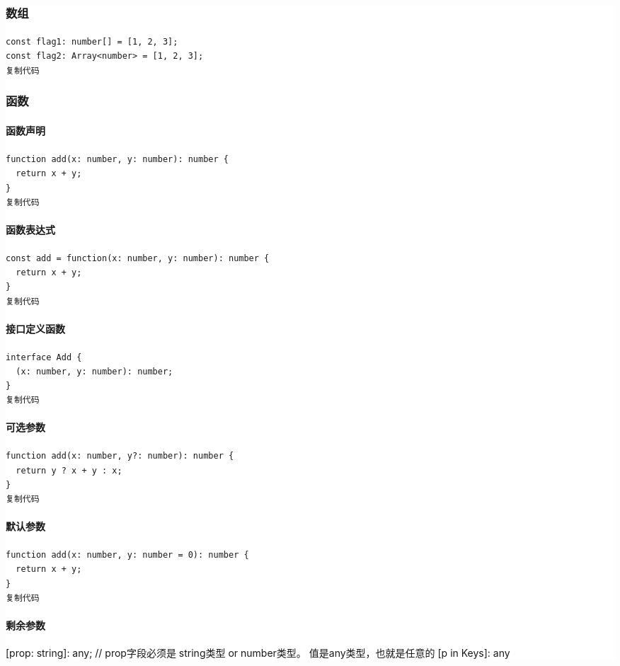 ### 数组

```
const flag1: number[] = [1, 2, 3];
const flag2: Array<number> = [1, 2, 3];
复制代码
```

### 函数

#### 函数声明

```
function add(x: number, y: number): number {
  return x + y;
}
复制代码
```

#### 函数表达式

```
const add = function(x: number, y: number): number {
  return x + y;
}
复制代码
```

#### 接口定义函数

```
interface Add {
  (x: number, y: number): number;
}
复制代码
```

#### 可选参数

```
function add(x: number, y?: number): number {
  return y ? x + y : x;
}
复制代码
```

#### 默认参数

```
function add(x: number, y: number = 0): number {
  return x + y;
}
复制代码
```

#### 剩余参数


  [prop: string]: any; //  prop字段必须是 string类型 or number类型。 值是any类型，也就是任意的
  [p in Keys]: any